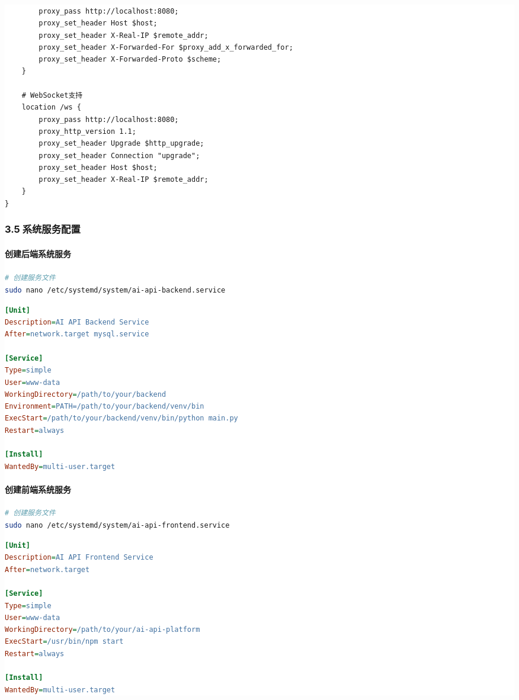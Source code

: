 ```nginx
        proxy_pass http://localhost:8080;
        proxy_set_header Host $host;
        proxy_set_header X-Real-IP $remote_addr;
        proxy_set_header X-Forwarded-For $proxy_add_x_forwarded_for;
        proxy_set_header X-Forwarded-Proto $scheme;
    }

    # WebSocket支持
    location /ws {
        proxy_pass http://localhost:8080;
        proxy_http_version 1.1;
        proxy_set_header Upgrade $http_upgrade;
        proxy_set_header Connection "upgrade";
        proxy_set_header Host $host;
        proxy_set_header X-Real-IP $remote_addr;
    }
}
```

### 3.5 系统服务配置

#### 创建后端系统服务
```bash
# 创建服务文件
sudo nano /etc/systemd/system/ai-api-backend.service
```

```ini
[Unit]
Description=AI API Backend Service
After=network.target mysql.service

[Service]
Type=simple
User=www-data
WorkingDirectory=/path/to/your/backend
Environment=PATH=/path/to/your/backend/venv/bin
ExecStart=/path/to/your/backend/venv/bin/python main.py
Restart=always

[Install]
WantedBy=multi-user.target
```

#### 创建前端系统服务
```bash
# 创建服务文件
sudo nano /etc/systemd/system/ai-api-frontend.service
```

```ini
[Unit]
Description=AI API Frontend Service
After=network.target

[Service]
Type=simple
User=www-data
WorkingDirectory=/path/to/your/ai-api-platform
ExecStart=/usr/bin/npm start
Restart=always

[Install]
WantedBy=multi-user.target
```
